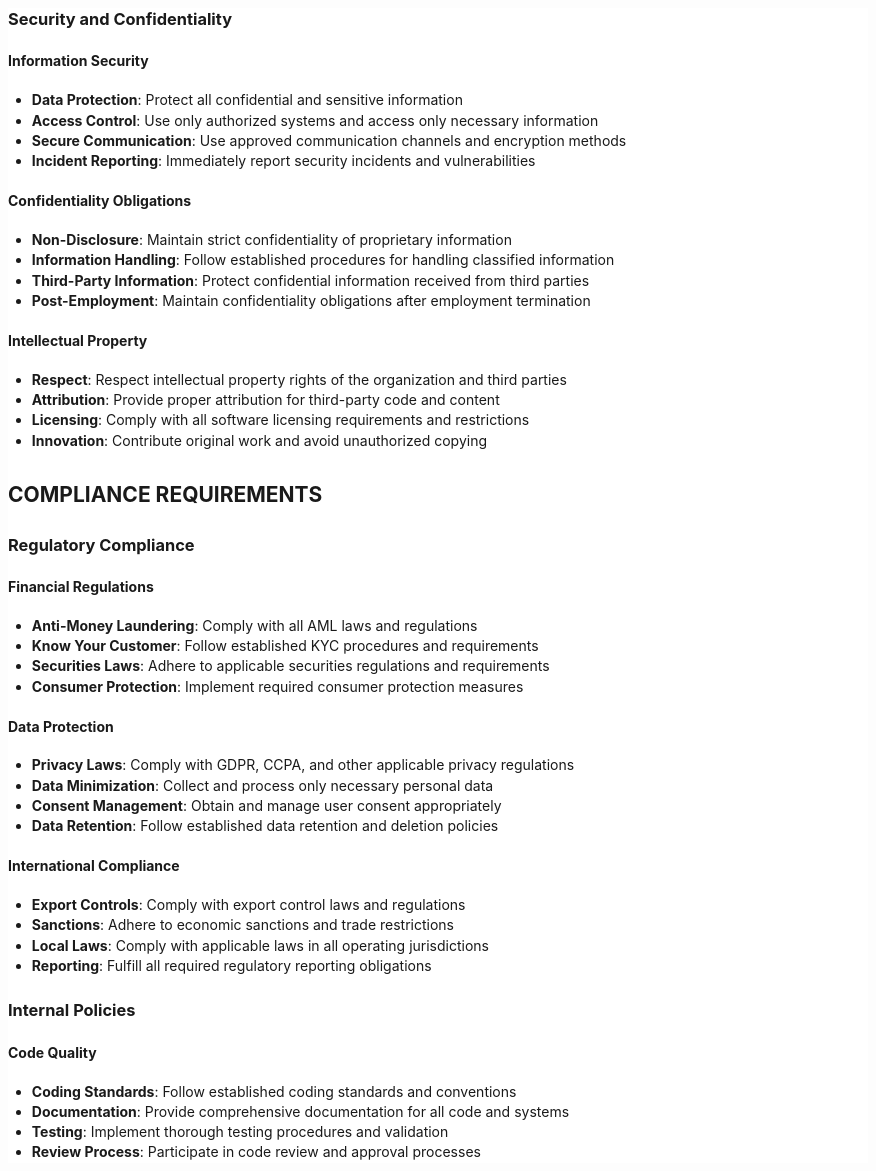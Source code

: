 ### Security and Confidentiality

#### Information Security
- **Data Protection**: Protect all confidential and sensitive information
- **Access Control**: Use only authorized systems and access only necessary information
- **Secure Communication**: Use approved communication channels and encryption methods
- **Incident Reporting**: Immediately report security incidents and vulnerabilities

#### Confidentiality Obligations
- **Non-Disclosure**: Maintain strict confidentiality of proprietary information
- **Information Handling**: Follow established procedures for handling classified information
- **Third-Party Information**: Protect confidential information received from third parties
- **Post-Employment**: Maintain confidentiality obligations after employment termination

#### Intellectual Property
- **Respect**: Respect intellectual property rights of the organization and third parties
- **Attribution**: Provide proper attribution for third-party code and content
- **Licensing**: Comply with all software licensing requirements and restrictions
- **Innovation**: Contribute original work and avoid unauthorized copying

## COMPLIANCE REQUIREMENTS

### Regulatory Compliance

#### Financial Regulations
- **Anti-Money Laundering**: Comply with all AML laws and regulations
- **Know Your Customer**: Follow established KYC procedures and requirements
- **Securities Laws**: Adhere to applicable securities regulations and requirements
- **Consumer Protection**: Implement required consumer protection measures

#### Data Protection
- **Privacy Laws**: Comply with GDPR, CCPA, and other applicable privacy regulations
- **Data Minimization**: Collect and process only necessary personal data
- **Consent Management**: Obtain and manage user consent appropriately
- **Data Retention**: Follow established data retention and deletion policies

#### International Compliance
- **Export Controls**: Comply with export control laws and regulations
- **Sanctions**: Adhere to economic sanctions and trade restrictions
- **Local Laws**: Comply with applicable laws in all operating jurisdictions
- **Reporting**: Fulfill all required regulatory reporting obligations

### Internal Policies

#### Code Quality
- **Coding Standards**: Follow established coding standards and conventions
- **Documentation**: Provide comprehensive documentation for all code and systems
- **Testing**: Implement thorough testing procedures and validation
- **Review Process**: Participate in code review and approval processes
